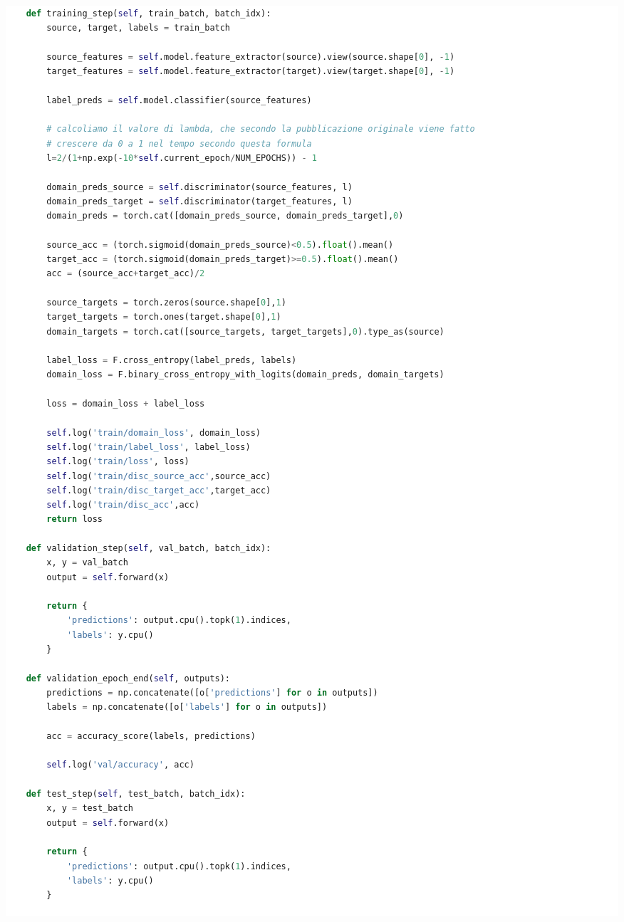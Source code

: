 ```python
    def training_step(self, train_batch, batch_idx):
        source, target, labels = train_batch
        
        source_features = self.model.feature_extractor(source).view(source.shape[0], -1)
        target_features = self.model.feature_extractor(target).view(target.shape[0], -1)
        
        label_preds = self.model.classifier(source_features)
        
        # calcoliamo il valore di lambda, che secondo la pubblicazione originale viene fatto
        # crescere da 0 a 1 nel tempo secondo questa formula
        l=2/(1+np.exp(-10*self.current_epoch/NUM_EPOCHS)) - 1
        
        domain_preds_source = self.discriminator(source_features, l)
        domain_preds_target = self.discriminator(target_features, l)
        domain_preds = torch.cat([domain_preds_source, domain_preds_target],0)
        
        source_acc = (torch.sigmoid(domain_preds_source)<0.5).float().mean()
        target_acc = (torch.sigmoid(domain_preds_target)>=0.5).float().mean()
        acc = (source_acc+target_acc)/2
        
        source_targets = torch.zeros(source.shape[0],1)
        target_targets = torch.ones(target.shape[0],1)
        domain_targets = torch.cat([source_targets, target_targets],0).type_as(source)
        
        label_loss = F.cross_entropy(label_preds, labels)
        domain_loss = F.binary_cross_entropy_with_logits(domain_preds, domain_targets)
        
        loss = domain_loss + label_loss
        
        self.log('train/domain_loss', domain_loss)
        self.log('train/label_loss', label_loss)
        self.log('train/loss', loss)
        self.log('train/disc_source_acc',source_acc)
        self.log('train/disc_target_acc',target_acc)
        self.log('train/disc_acc',acc)
        return loss
    
    def validation_step(self, val_batch, batch_idx):
        x, y = val_batch
        output = self.forward(x)
        
        return {
            'predictions': output.cpu().topk(1).indices,
            'labels': y.cpu()
        }
        
    def validation_epoch_end(self, outputs):
        predictions = np.concatenate([o['predictions'] for o in outputs])
        labels = np.concatenate([o['labels'] for o in outputs])
        
        acc = accuracy_score(labels, predictions)
        
        self.log('val/accuracy', acc)
        
    def test_step(self, test_batch, batch_idx):
        x, y = test_batch
        output = self.forward(x)
        
        return {
            'predictions': output.cpu().topk(1).indices,
            'labels': y.cpu()
        }
        
```